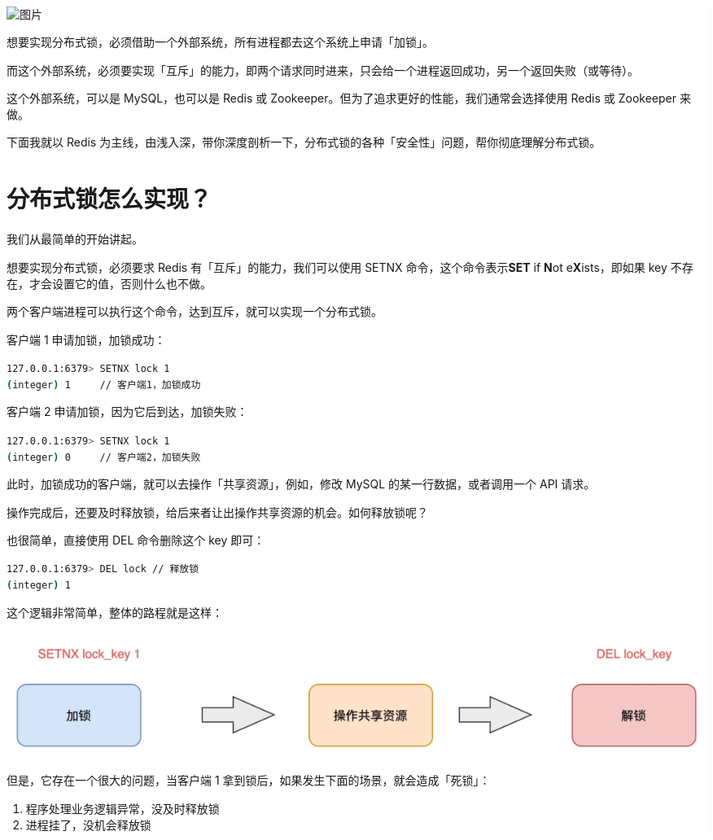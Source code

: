 ![图片](https://mmbiz.qpic.cn/mmbiz_png/gB9Yvac5K3N9hGL63cpMX4cTuPjx5Y0lg3XiaYvjnDn6mkQVhBabe5MEtqLyQPib8gyp7NlFCC1zTujb9ibTs7AlQ/640?wx_fmt=png&tp=webp&wxfrom=5&wx_lazy=1&wx_co=1)

想要实现分布式锁，必须借助一个外部系统，所有进程都去这个系统上申请「加锁」。

而这个外部系统，必须要实现「互斥」的能力，即两个请求同时进来，只会给一个进程返回成功，另一个返回失败（或等待）。

这个外部系统，可以是 MySQL，也可以是 Redis 或 Zookeeper。但为了追求更好的性能，我们通常会选择使用 Redis 或 Zookeeper 来做。

下面我就以 Redis 为主线，由浅入深，带你深度剖析一下，分布式锁的各种「安全性」问题，帮你彻底理解分布式锁。

# 分布式锁怎么实现？

我们从最简单的开始讲起。

想要实现分布式锁，必须要求 Redis 有「互斥」的能力，我们可以使用 SETNX 命令，这个命令表示**SET** if **N**ot e**X**ists，即如果 key 不存在，才会设置它的值，否则什么也不做。

两个客户端进程可以执行这个命令，达到互斥，就可以实现一个分布式锁。

客户端 1 申请加锁，加锁成功：

```bash
127.0.0.1:6379> SETNX lock 1
(integer) 1     // 客户端1，加锁成功
```

客户端 2 申请加锁，因为它后到达，加锁失败：

```bash
127.0.0.1:6379> SETNX lock 1
(integer) 0     // 客户端2，加锁失败
```

此时，加锁成功的客户端，就可以去操作「共享资源」，例如，修改 MySQL 的某一行数据，或者调用一个 API 请求。

操作完成后，还要及时释放锁，给后来者让出操作共享资源的机会。如何释放锁呢？

也很简单，直接使用 DEL 命令删除这个 key 即可：

```bash
127.0.0.1:6379> DEL lock // 释放锁
(integer) 1
```

这个逻辑非常简单，整体的路程就是这样：

![图片](关于分布式锁的深度思考.assets/640-20210611150356164.png)

但是，它存在一个很大的问题，当客户端 1 拿到锁后，如果发生下面的场景，就会造成「死锁」：

1. 程序处理业务逻辑异常，没及时释放锁
2. 进程挂了，没机会释放锁
